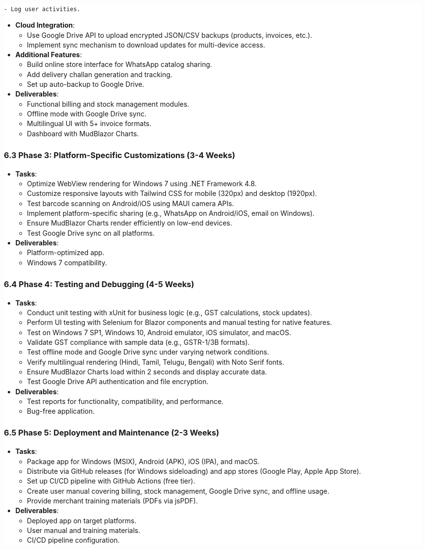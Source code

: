     - Log user activities.
  - **Cloud Integration**:
    - Use Google Drive API to upload encrypted JSON/CSV backups (products, invoices, etc.).
    - Implement sync mechanism to download updates for multi-device access.
  - **Additional Features**:
    - Build online store interface for WhatsApp catalog sharing.
    - Add delivery challan generation and tracking.
    - Set up auto-backup to Google Drive.
- **Deliverables**:
  - Functional billing and stock management modules.
  - Offline mode with Google Drive sync.
  - Multilingual UI with 5+ invoice formats.
  - Dashboard with MudBlazor Charts.

### 6.3 Phase 3: Platform-Specific Customizations (3-4 Weeks)
- **Tasks**:
  - Optimize WebView rendering for Windows 7 using .NET Framework 4.8.
  - Customize responsive layouts with Tailwind CSS for mobile (320px) and desktop (1920px).
  - Test barcode scanning on Android/iOS using MAUI camera APIs.
  - Implement platform-specific sharing (e.g., WhatsApp on Android/iOS, email on Windows).
  - Ensure MudBlazor Charts render efficiently on low-end devices.
  - Test Google Drive sync on all platforms.
- **Deliverables**:
  - Platform-optimized app.
  - Windows 7 compatibility.

### 6.4 Phase 4: Testing and Debugging (4-5 Weeks)
- **Tasks**:
  - Conduct unit testing with xUnit for business logic (e.g., GST calculations, stock updates).
  - Perform UI testing with Selenium for Blazor components and manual testing for native features.
  - Test on Windows 7 SP1, Windows 10, Android emulator, iOS simulator, and macOS.
  - Validate GST compliance with sample data (e.g., GSTR-1/3B formats).
  - Test offline mode and Google Drive sync under varying network conditions.
  - Verify multilingual rendering (Hindi, Tamil, Telugu, Bengali) with Noto Serif fonts.
  - Ensure MudBlazor Charts load within 2 seconds and display accurate data.
  - Test Google Drive API authentication and file encryption.
- **Deliverables**:
  - Test reports for functionality, compatibility, and performance.
  - Bug-free application.

### 6.5 Phase 5: Deployment and Maintenance (2-3 Weeks)
- **Tasks**:
  - Package app for Windows (MSIX), Android (APK), iOS (IPA), and macOS.
  - Distribute via GitHub releases (for Windows sideloading) and app stores (Google Play, Apple App Store).
  - Set up CI/CD pipeline with GitHub Actions (free tier).
  - Create user manual covering billing, stock management, Google Drive sync, and offline usage.
  - Provide merchant training materials (PDFs via jsPDF).
- **Deliverables**:
  - Deployed app on target platforms.
  - User manual and training materials.
  - CI/CD pipeline configuration.
